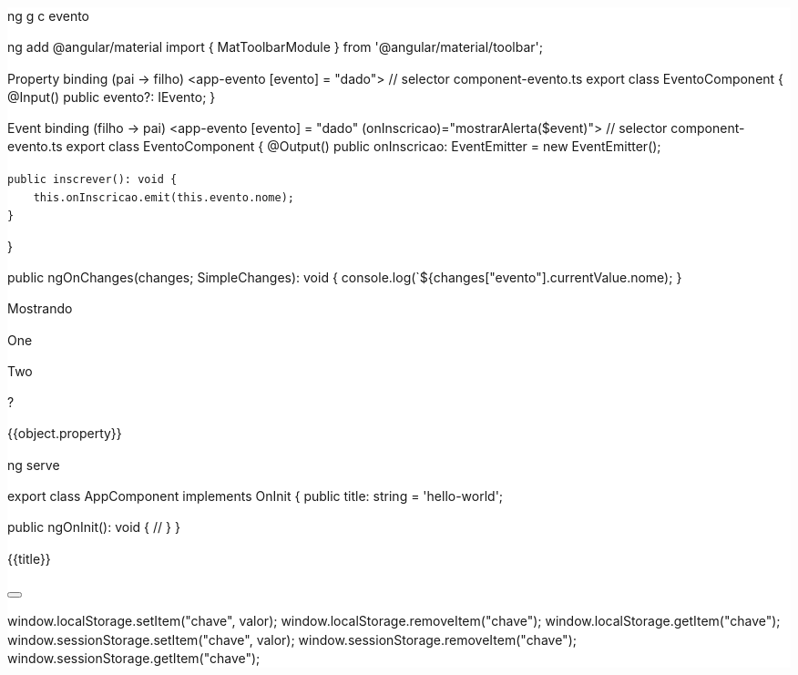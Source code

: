 ﻿ng g c evento

ng add @angular/material
import { MatToolbarModule } from '@angular/material/toolbar';

Property binding (pai -> filho)
<app-evento [evento] = "dado"></app-evento> // selector
component-evento.ts
export class EventoComponent {
	@Input() public evento?: IEvento;
}

Event binding (filho -> pai)
<app-evento [evento] = "dado" (onInscricao)="mostrarAlerta($event)"></app-evento> // selector
component-evento.ts
export class EventoComponent {
	@Output() public onInscricao: EventEmitter<string> = new EventEmitter<string>();
	
	public inscrever(): void {
		this.onInscricao.emit(this.evento.nome);
	}
}

public ngOnChanges(changes; SimpleChanges): void {
	console.log(`${changes["evento"].currentValue.nome);
}


<p *ngIf="boolean">Mostrando</p>

<div [ngswitch]="case">
	<p *ngSwitchCase="1">One</p>
	<p *ngSwitchCase="2">Two</p>
	<p *ngSwitchDefault>?</p>
</div>

<tbody>
	<tr *ngFor="let object of objects">
		<td>{{object.property}}</td>
	</tr>
</tbody>

ng serve

export class AppComponent implements OnInit {
  public title: string = 'hello-world';

  public ngOnInit(): void {
    //
  }
}

<p>{{title}}</p>
<button (click)="functionI()"> </button>

window.localStorage.setItem("chave", valor);
window.localStorage.removeItem("chave");
window.localStorage.getItem("chave");
window.sessionStorage.setItem("chave", valor);
window.sessionStorage.removeItem("chave");
window.sessionStorage.getItem("chave");
